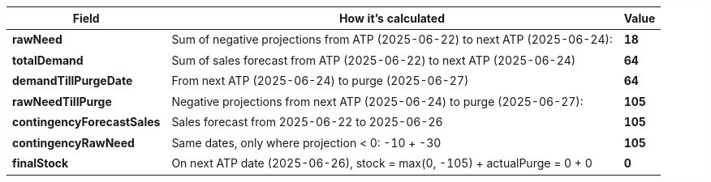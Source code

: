 | Field | How it’s calculated | Value |
| ----- | ----- | ----- |
| **rawNeed** | Sum of negative projections from ATP (2025-06-22) to next ATP (2025-06-24):  | **18** |
| **totalDemand** | Sum of sales forecast from ATP (2025-06-22) to next ATP (2025-06-24) | **64** |
| **demandTillPurgeDate** | From next ATP (2025-06-24) to purge (2025-06-27) | **64** |
| **rawNeedTillPurge** | Negative projections from next ATP (2025-06-24) to purge (2025-06-27):  | **105** |
| **contingencyForecastSales** | Sales forecast from 2025-06-22 to 2025-06-26 | **105** |
| **contingencyRawNeed** | Same dates, only where projection \< 0: \-10 \+ \-30 | **105** |
| **finalStock** | On next ATP date (2025-06-26), stock \= max(0, \-105) \+ actualPurge \= 0 \+ 0  | **0** |

